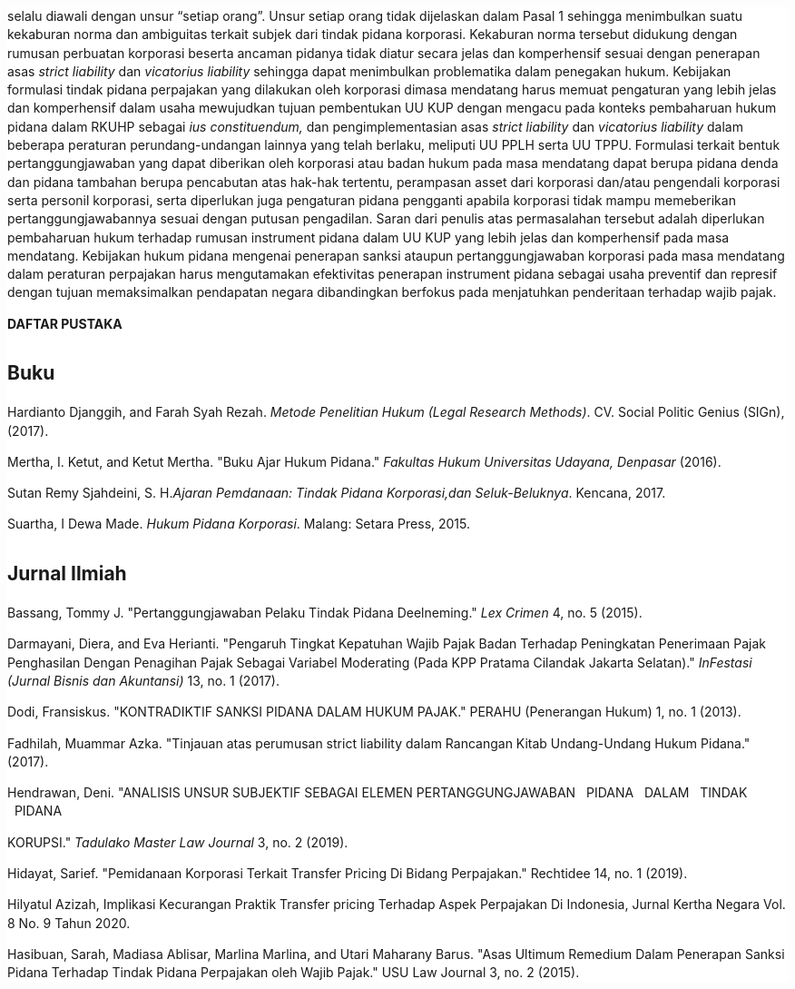 <p><span class="font2">selalu diawali dengan unsur “setiap orang”. Unsur setiap orang tidak dijelaskan dalam Pasal 1 sehingga menimbulkan suatu kekaburan norma dan ambiguitas terkait subjek dari tindak pidana korporasi. Kekaburan norma tersebut didukung dengan rumusan perbuatan korporasi beserta ancaman pidanya tidak diatur secara jelas dan komperhensif sesuai dengan penerapan asas </span><span class="font2" style="font-style:italic;">strict liability</span><span class="font2"> dan </span><span class="font2" style="font-style:italic;">vicatorius liability</span><span class="font2"> sehingga dapat menimbulkan problematika dalam penegakan hukum. Kebijakan formulasi tindak pidana perpajakan yang dilakukan oleh korporasi dimasa mendatang harus memuat pengaturan yang lebih jelas dan komperhensif dalam usaha mewujudkan tujuan pembentukan UU KUP dengan mengacu pada konteks pembaharuan hukum pidana dalam RKUHP sebagai </span><span class="font2" style="font-style:italic;">ius constituendum,</span><span class="font2"> dan pengimplementasian asas </span><span class="font2" style="font-style:italic;">strict liability</span><span class="font2"> dan </span><span class="font2" style="font-style:italic;">vicatorius liability</span><span class="font2"> dalam beberapa peraturan perundang-undangan lainnya yang telah berlaku, meliputi UU PPLH serta UU TPPU. Formulasi terkait bentuk pertanggungjawaban yang dapat diberikan oleh korporasi atau badan hukum pada masa mendatang dapat berupa pidana denda dan pidana tambahan berupa pencabutan atas hak-hak tertentu, perampasan asset dari korporasi dan/atau pengendali korporasi serta personil korporasi, serta diperlukan juga pengaturan pidana pengganti apabila korporasi tidak mampu memeberikan pertanggungjawabannya sesuai dengan putusan pengadilan. Saran dari penulis atas permasalahan tersebut adalah diperlukan pembaharuan hukum terhadap rumusan instrument pidana dalam UU KUP yang lebih jelas dan komperhensif pada masa mendatang. Kebijakan hukum pidana mengenai penerapan sanksi ataupun pertanggungjawaban korporasi pada masa mendatang dalam peraturan perpajakan harus mengutamakan efektivitas penerapan instrument pidana sebagai usaha preventif dan represif dengan tujuan memaksimalkan pendapatan negara dibandingkan berfokus pada menjatuhkan penderitaan terhadap wajib pajak.</span></p>
<p><span class="font2" style="font-weight:bold;">DAFTAR PUSTAKA</span></p>
<h2><a name="bookmark19"></a><span class="font2" style="font-weight:bold;"><a name="bookmark20"></a>Buku</span></h2>
<p><span class="font2">Hardianto Djanggih, and Farah Syah Rezah. </span><span class="font2" style="font-style:italic;">Metode Penelitian Hukum (Legal Research Methods)</span><span class="font2">. CV. Social Politic Genius (SIGn), (2017).</span></p>
<p><span class="font2">Mertha, I. Ketut, and Ketut Mertha. &quot;Buku Ajar Hukum Pidana.&quot; </span><span class="font2" style="font-style:italic;">Fakultas Hukum Universitas Udayana, Denpasar</span><span class="font2"> (2016).</span></p>
<p><span class="font2">Sutan Remy Sjahdeini, S. H.</span><span class="font2" style="font-style:italic;">Ajaran Pemdanaan: Tindak Pidana Korporasi,dan Seluk-Beluknya</span><span class="font2">. Kencana, 2017.</span></p>
<p><span class="font2">Suartha, I Dewa Made. </span><span class="font2" style="font-style:italic;">Hukum Pidana Korporasi</span><span class="font2">. Malang: Setara Press, 2015.</span></p>
<h2><a name="bookmark21"></a><span class="font2" style="font-weight:bold;"><a name="bookmark22"></a>Jurnal Ilmiah</span></h2>
<p><span class="font2">Bassang, Tommy J. &quot;Pertanggungjawaban Pelaku Tindak Pidana Deelneming.&quot; </span><span class="font2" style="font-style:italic;">Lex Crimen</span><span class="font2"> 4, no. 5 (2015).</span></p>
<p><span class="font2">Darmayani, Diera, and Eva Herianti. &quot;Pengaruh Tingkat Kepatuhan Wajib Pajak Badan Terhadap Peningkatan Penerimaan Pajak Penghasilan Dengan Penagihan Pajak Sebagai Variabel Moderating (Pada KPP Pratama Cilandak Jakarta Selatan).&quot; </span><span class="font2" style="font-style:italic;">InFestasi (Jurnal Bisnis dan Akuntansi)</span><span class="font2"> 13, no. 1 (2017).</span></p>
<p><span class="font2">Dodi, Fransiskus. &quot;KONTRADIKTIF SANKSI PIDANA DALAM HUKUM PAJAK.&quot; PERAHU (Penerangan Hukum) 1, no. 1 (2013).</span></p>
<p><span class="font2">Fadhilah, Muammar Azka. &quot;Tinjauan atas perumusan strict liability dalam Rancangan Kitab Undang-Undang Hukum Pidana.&quot; (2017).</span></p>
<p><span class="font2">Hendrawan, Deni. &quot;ANALISIS UNSUR SUBJEKTIF SEBAGAI ELEMEN PERTANGGUNGJAWABAN &nbsp;&nbsp;PIDANA &nbsp;&nbsp;DALAM &nbsp;&nbsp;TINDAK &nbsp;&nbsp;PIDANA</span></p>
<p><span class="font2">KORUPSI.&quot; </span><span class="font2" style="font-style:italic;">Tadulako Master Law Journal</span><span class="font2"> 3, no. 2 (2019).</span></p>
<p><span class="font2">Hidayat, Sarief. &quot;Pemidanaan Korporasi Terkait Transfer Pricing Di Bidang Perpajakan.&quot; Rechtidee 14, no. 1 (2019).</span></p>
<p><span class="font2">Hilyatul Azizah, Implikasi Kecurangan Praktik Transfer pricing Terhadap Aspek Perpajakan Di Indonesia, Jurnal Kertha Negara Vol. 8 No. 9 Tahun 2020.</span></p>
<p><span class="font2">Hasibuan, Sarah, Madiasa Ablisar, Marlina Marlina, and Utari Maharany Barus. &quot;Asas Ultimum Remedium Dalam Penerapan Sanksi Pidana Terhadap Tindak Pidana Perpajakan oleh Wajib Pajak.&quot; USU Law Journal 3, no. 2 (2015).</span></p>